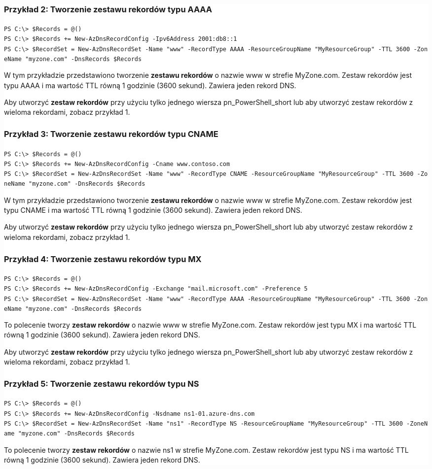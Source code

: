 ### Przykład 2: Tworzenie zestawu rekordów typu AAAA
```
PS C:\> $Records = @()
PS C:\> $Records += New-AzDnsRecordConfig -Ipv6Address 2001:db8::1
PS C:\> $RecordSet = New-AzDnsRecordSet -Name "www" -RecordType AAAA -ResourceGroupName "MyResourceGroup" -TTL 3600 -ZoneName "myzone.com" -DnsRecords $Records
```

W tym przykładzie przedstawiono tworzenie **zestawu rekordów** o nazwie www w strefie MyZone.com.
Zestaw rekordów jest typu AAAA i ma wartość TTL równą 1 godzinie (3600 sekund).
Zawiera jeden rekord DNS.

Aby utworzyć **zestaw rekordów** przy użyciu tylko jednego wiersza pn_PowerShell_short lub aby utworzyć zestaw rekordów z wieloma rekordami, zobacz przykład 1.

### Przykład 3: Tworzenie zestawu rekordów typu CNAME
```
PS C:\> $Records = @()
PS C:\> $Records += New-AzDnsRecordConfig -Cname www.contoso.com
PS C:\> $RecordSet = New-AzDnsRecordSet -Name "www" -RecordType CNAME -ResourceGroupName "MyResourceGroup" -TTL 3600 -ZoneName "myzone.com" -DnsRecords $Records
```

W tym przykładzie przedstawiono tworzenie **zestawu rekordów** o nazwie www w strefie MyZone.com.
Zestaw rekordów jest typu CNAME i ma wartość TTL równą 1 godzinie (3600 sekund).
Zawiera jeden rekord DNS.

Aby utworzyć **zestaw rekordów** przy użyciu tylko jednego wiersza pn_PowerShell_short lub aby utworzyć zestaw rekordów z wieloma rekordami, zobacz przykład 1.

### Przykład 4: Tworzenie zestawu rekordów typu MX
```
PS C:\> $Records = @()
PS C:\> $Records += New-AzDnsRecordConfig -Exchange "mail.microsoft.com" -Preference 5
PS C:\> $RecordSet = New-AzDnsRecordSet -Name "www" -RecordType AAAA -ResourceGroupName "MyResourceGroup" -TTL 3600 -ZoneName "myzone.com" -DnsRecords $Records
```

To polecenie tworzy **zestaw rekordów** o nazwie www w strefie MyZone.com.
Zestaw rekordów jest typu MX i ma wartość TTL równą 1 godzinie (3600 sekund).
Zawiera jeden rekord DNS.

Aby utworzyć **zestaw rekordów** przy użyciu tylko jednego wiersza pn_PowerShell_short lub aby utworzyć zestaw rekordów z wieloma rekordami, zobacz przykład 1.

### Przykład 5: Tworzenie zestawu rekordów typu NS
```
PS C:\> $Records = @()
PS C:\> $Records += New-AzDnsRecordConfig -Nsdname ns1-01.azure-dns.com
PS C:\> $RecordSet = New-AzDnsRecordSet -Name "ns1" -RecordType NS -ResourceGroupName "MyResourceGroup" -TTL 3600 -ZoneName "myzone.com" -DnsRecords $Records
```

To polecenie tworzy **zestaw rekordów** o nazwie ns1 w strefie MyZone.com.
Zestaw rekordów jest typu NS i ma wartość TTL równą 1 godzinie (3600 sekund).
Zawiera jeden rekord DNS.
